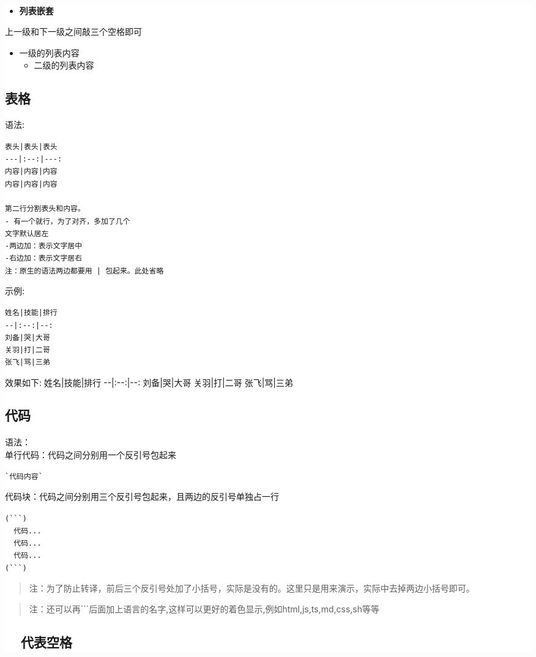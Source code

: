 * **列表嵌套**  

上一级和下一级之间敲三个空格即可
* 一级的列表内容
   * 二级的列表内容

## 表格

语法:
```
表头|表头|表头
---|:--:|---:
内容|内容|内容
内容|内容|内容

第二行分割表头和内容。
- 有一个就行，为了对齐，多加了几个
文字默认居左
-两边加：表示文字居中
-右边加：表示文字居右
注：原生的语法两边都要用 | 包起来。此处省略
```
示例:
```md
姓名|技能|排行
--|:--:|--:
刘备|哭|大哥
关羽|打|二哥
张飞|骂|三弟
```
效果如下:
姓名|技能|排行
--|:--:|--:
刘备|哭|大哥
关羽|打|二哥
张飞|骂|三弟

## 代码

语法：  
单行代码：代码之间分别用一个反引号包起来
```
`代码内容`
```
代码块：代码之间分别用三个反引号包起来，且两边的反引号单独占一行
```md
(```)
  代码...
  代码...
  代码...
(```)
```
>注：为了防止转译，前后三个反引号处加了小括号，实际是没有的。这里只是用来演示，实际中去掉两边小括号即可。

>注：还可以再```后面加上语言的名字,这样可以更好的着色显示,例如html,js,ts,md,css,sh等等

## &emsp; 代表空格

